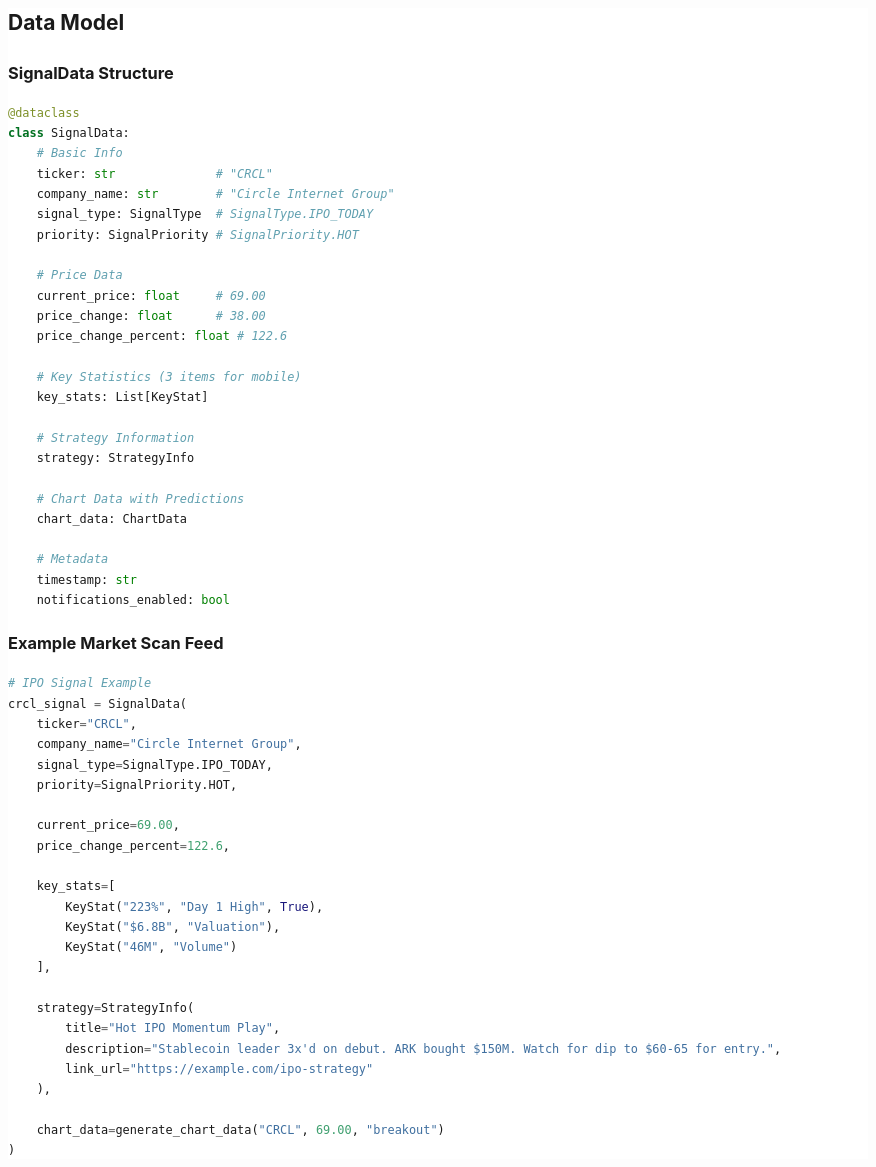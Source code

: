 ## Data Model

### SignalData Structure
```python
@dataclass
class SignalData:
    # Basic Info
    ticker: str              # "CRCL"
    company_name: str        # "Circle Internet Group"
    signal_type: SignalType  # SignalType.IPO_TODAY
    priority: SignalPriority # SignalPriority.HOT
    
    # Price Data  
    current_price: float     # 69.00
    price_change: float      # 38.00
    price_change_percent: float # 122.6
    
    # Key Statistics (3 items for mobile)
    key_stats: List[KeyStat]
    
    # Strategy Information
    strategy: StrategyInfo
    
    # Chart Data with Predictions
    chart_data: ChartData
    
    # Metadata
    timestamp: str
    notifications_enabled: bool
```

### Example Market Scan Feed
```python
# IPO Signal Example
crcl_signal = SignalData(
    ticker="CRCL",
    company_name="Circle Internet Group", 
    signal_type=SignalType.IPO_TODAY,
    priority=SignalPriority.HOT,
    
    current_price=69.00,
    price_change_percent=122.6,
    
    key_stats=[
        KeyStat("223%", "Day 1 High", True),
        KeyStat("$6.8B", "Valuation"),
        KeyStat("46M", "Volume")
    ],
    
    strategy=StrategyInfo(
        title="Hot IPO Momentum Play",
        description="Stablecoin leader 3x'd on debut. ARK bought $150M. Watch for dip to $60-65 for entry.",
        link_url="https://example.com/ipo-strategy"
    ),
    
    chart_data=generate_chart_data("CRCL", 69.00, "breakout")
)
```
